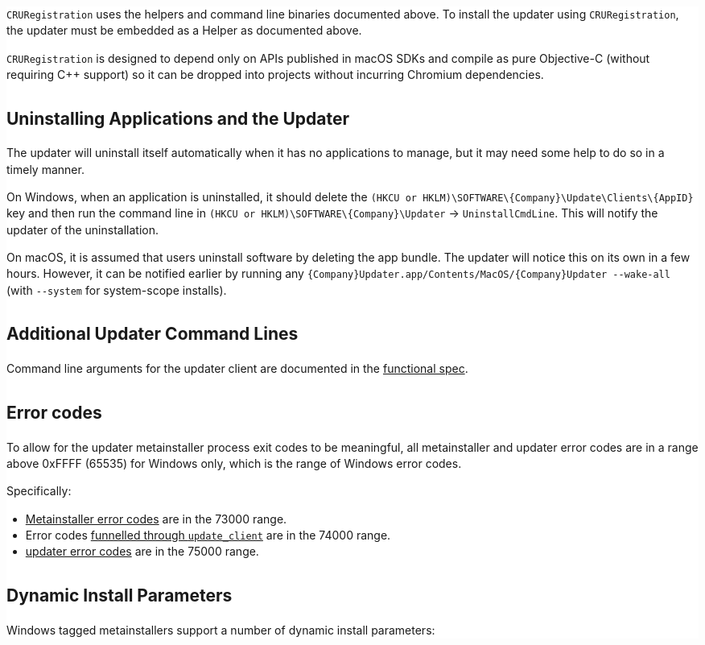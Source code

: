 `CRURegistration` uses the helpers and command line binaries documented above.
To install the updater using `CRURegistration`, the updater must be embedded
as a Helper as documented above.

`CRURegistration` is designed to depend only on APIs published in macOS SDKs
and compile as pure Objective-C (without requiring C++ support) so it can be
dropped into projects without incurring Chromium dependencies.

## Uninstalling Applications and the Updater

The updater will uninstall itself automatically when it has no applications to
manage, but it may need some help to do so in a timely manner.

On Windows, when an application is uninstalled, it should delete the
`(HKCU or HKLM)\SOFTWARE\{Company}\Update\Clients\{AppID}` key and then run
the command line in
`(HKCU or HKLM)\SOFTWARE\{Company}\Updater` → `UninstallCmdLine`. This will
notify the updater of the uninstallation.

On macOS, it is assumed that users uninstall software by deleting the app
bundle. The updater will notice this on its own in a few hours. However, it
can be notified earlier by running any
`{Company}Updater.app/Contents/MacOS/{Company}Updater --wake-all` (with
`--system` for system-scope installs).

## Additional Updater Command Lines

Command line arguments for the updater client are documented in the [functional spec](functional_spec.md#Command-Line).

## Error codes

To allow for the updater metainstaller process exit codes to be meaningful, all
metainstaller and updater error codes are in a range above 0xFFFF (65535) for
Windows only, which is the range of Windows error codes.

Specifically:
* [Metainstaller error codes](https://source.chromium.org/chromium/chromium/src/+/main:chrome/updater/win/installer/exit_code.h)
are in the 73000 range.
* Error codes
[funnelled through `update_client`](https://source.chromium.org/search?q=kCustomInstallErrorBase&sq=&ss=chromium%2Fchromium%2Fsrc:chrome%2Fupdater%2F)
are in the 74000 range.
* [updater error codes](https://source.chromium.org/chromium/chromium/src/+/main:chrome/updater/constants.h?q=%22%2F%2F%20Error%20codes.%22&ss=chromium%2Fchromium%2Fsrc:chrome%2Fupdater%2F)
are in the 75000 range.

## Dynamic Install Parameters

Windows tagged metainstallers support a number of dynamic install parameters:
